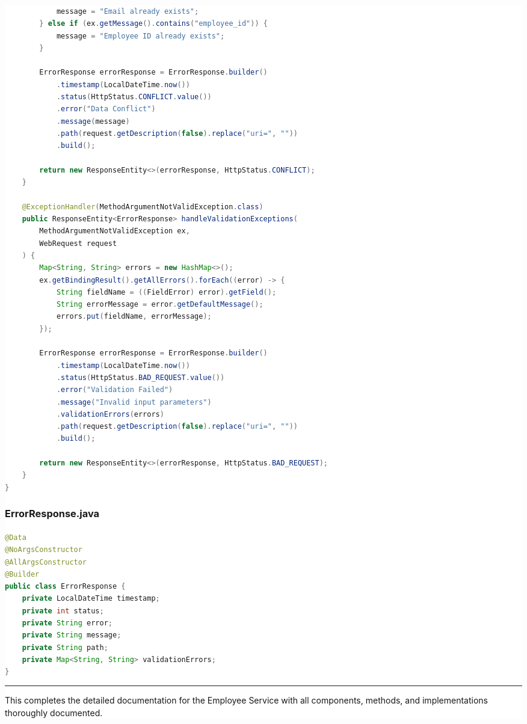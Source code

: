 ```java
            message = "Email already exists";
        } else if (ex.getMessage().contains("employee_id")) {
            message = "Employee ID already exists";
        }
        
        ErrorResponse errorResponse = ErrorResponse.builder()
            .timestamp(LocalDateTime.now())
            .status(HttpStatus.CONFLICT.value())
            .error("Data Conflict")
            .message(message)
            .path(request.getDescription(false).replace("uri=", ""))
            .build();
            
        return new ResponseEntity<>(errorResponse, HttpStatus.CONFLICT);
    }
    
    @ExceptionHandler(MethodArgumentNotValidException.class)
    public ResponseEntity<ErrorResponse> handleValidationExceptions(
        MethodArgumentNotValidException ex,
        WebRequest request
    ) {
        Map<String, String> errors = new HashMap<>();
        ex.getBindingResult().getAllErrors().forEach((error) -> {
            String fieldName = ((FieldError) error).getField();
            String errorMessage = error.getDefaultMessage();
            errors.put(fieldName, errorMessage);
        });
        
        ErrorResponse errorResponse = ErrorResponse.builder()
            .timestamp(LocalDateTime.now())
            .status(HttpStatus.BAD_REQUEST.value())
            .error("Validation Failed")
            .message("Invalid input parameters")
            .validationErrors(errors)
            .path(request.getDescription(false).replace("uri=", ""))
            .build();
            
        return new ResponseEntity<>(errorResponse, HttpStatus.BAD_REQUEST);
    }
}
```

### ErrorResponse.java
```java
@Data
@NoArgsConstructor
@AllArgsConstructor
@Builder
public class ErrorResponse {
    private LocalDateTime timestamp;
    private int status;
    private String error;
    private String message;
    private String path;
    private Map<String, String> validationErrors;
}
```

---

This completes the detailed documentation for the Employee Service with all components, methods, and implementations thoroughly documented.